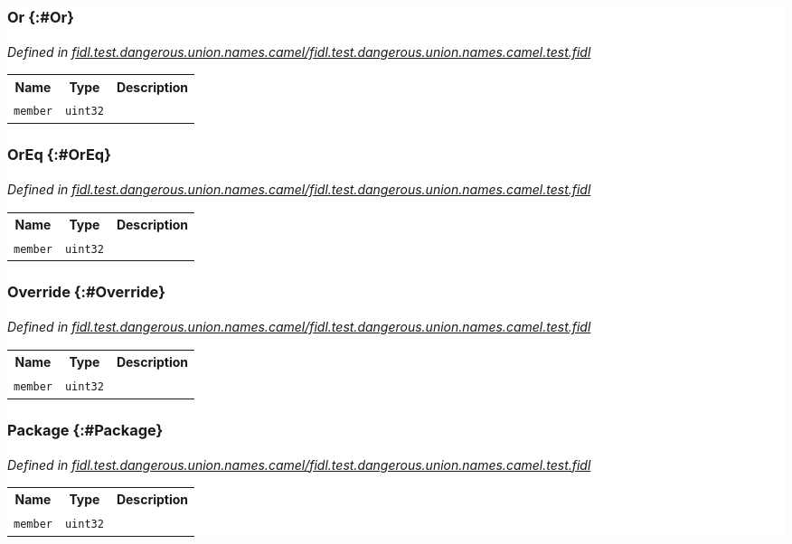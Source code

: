 ### Or {:#Or}
*Defined in [fidl.test.dangerous.union.names.camel/fidl.test.dangerous.union.names.camel.test.fidl](https://fuchsia.googlesource.com/fuchsia/+/master/garnet/tests/fidl-dangerous-identifiers/fidl/fidl.test.dangerous.union.names.camel.test.fidl#134)*


<table>
    <tr><th>Name</th><th>Type</th><th>Description</th></tr><tr>
            <td><code>member</code></td>
            <td>
                <code>uint32</code>
            </td>
            <td></td>
        </tr></table>

### OrEq {:#OrEq}
*Defined in [fidl.test.dangerous.union.names.camel/fidl.test.dangerous.union.names.camel.test.fidl](https://fuchsia.googlesource.com/fuchsia/+/master/garnet/tests/fidl-dangerous-identifiers/fidl/fidl.test.dangerous.union.names.camel.test.fidl#135)*


<table>
    <tr><th>Name</th><th>Type</th><th>Description</th></tr><tr>
            <td><code>member</code></td>
            <td>
                <code>uint32</code>
            </td>
            <td></td>
        </tr></table>

### Override {:#Override}
*Defined in [fidl.test.dangerous.union.names.camel/fidl.test.dangerous.union.names.camel.test.fidl](https://fuchsia.googlesource.com/fuchsia/+/master/garnet/tests/fidl-dangerous-identifiers/fidl/fidl.test.dangerous.union.names.camel.test.fidl#136)*


<table>
    <tr><th>Name</th><th>Type</th><th>Description</th></tr><tr>
            <td><code>member</code></td>
            <td>
                <code>uint32</code>
            </td>
            <td></td>
        </tr></table>

### Package {:#Package}
*Defined in [fidl.test.dangerous.union.names.camel/fidl.test.dangerous.union.names.camel.test.fidl](https://fuchsia.googlesource.com/fuchsia/+/master/garnet/tests/fidl-dangerous-identifiers/fidl/fidl.test.dangerous.union.names.camel.test.fidl#137)*


<table>
    <tr><th>Name</th><th>Type</th><th>Description</th></tr><tr>
            <td><code>member</code></td>
            <td>
                <code>uint32</code>
            </td>
            <td></td>
        </tr></table>

